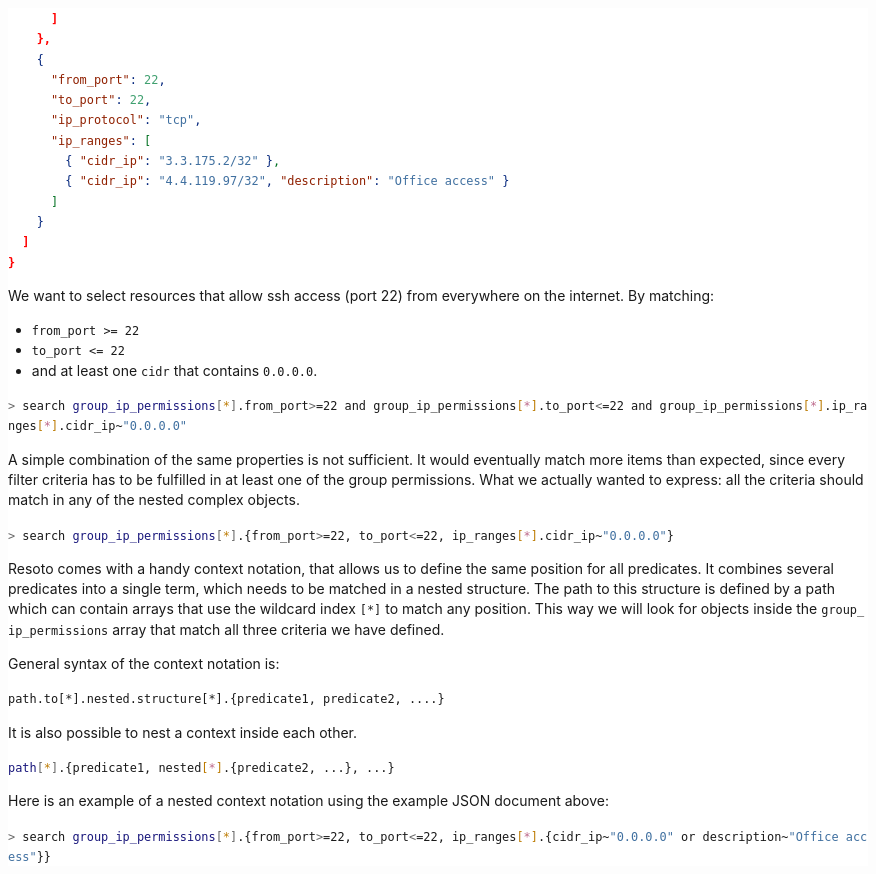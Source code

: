```json title="Example document showing the data of an AWS security gateway"
      ]
    },
    {
      "from_port": 22,
      "to_port": 22,
      "ip_protocol": "tcp",
      "ip_ranges": [
        { "cidr_ip": "3.3.175.2/32" },
        { "cidr_ip": "4.4.119.97/32", "description": "Office access" }
      ]
    }
  ]
}
```

We want to select resources that allow ssh access (port 22) from everywhere on the internet. By matching:

- `from_port >= 22`
- `to_port <= 22`
- and at least one `cidr` that contains `0.0.0.0`.

```bash title="This query will not do what we want!"
> search group_ip_permissions[*].from_port>=22 and group_ip_permissions[*].to_port<=22 and group_ip_permissions[*].ip_ranges[*].cidr_ip~"0.0.0.0"
```

A simple combination of the same properties is not sufficient. It would eventually match more items than expected, since every filter criteria has to be fulfilled in at least one of the group permissions. What we actually wanted to express: all the criteria should match in any of the nested complex objects.

```bash title="Correct query using context notation"
> search group_ip_permissions[*].{from_port>=22, to_port<=22, ip_ranges[*].cidr_ip~"0.0.0.0"}
```

Resoto comes with a handy context notation, that allows us to define the same position for all predicates. It combines several predicates into a single term, which needs to be matched in a nested structure. The path to this structure is defined by a path which can contain arrays that use the wildcard index `[*]` to match any position. This way we will look for objects inside the `group_ip_permissions` array that match all three criteria we have defined.

General syntax of the context notation is:

```bash title="Context notation"
path.to[*].nested.structure[*].{predicate1, predicate2, ....}
```

It is also possible to nest a context inside each other.

```bash title="Nested context notation"
path[*].{predicate1, nested[*].{predicate2, ...}, ...}
```

Here is an example of a nested context notation using the example JSON document above:

```bash title="Example with nested context"
> search group_ip_permissions[*].{from_port>=22, to_port<=22, ip_ranges[*].{cidr_ip~"0.0.0.0" or description~"Office access"}}
```
